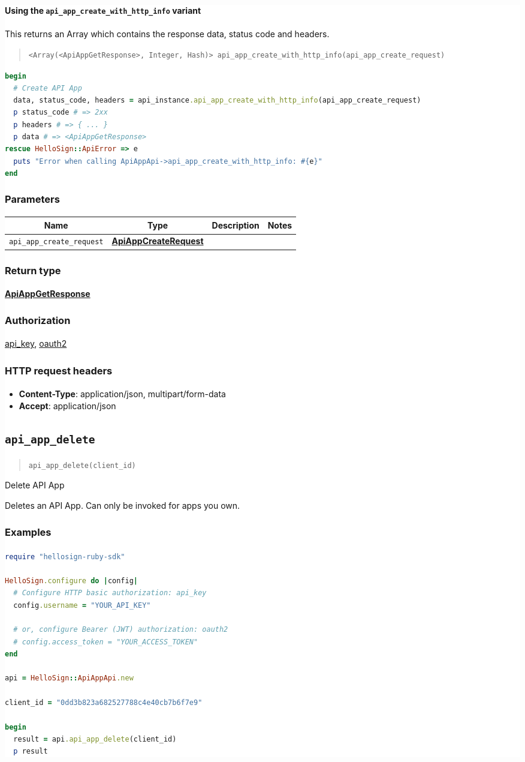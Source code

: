 #### Using the `api_app_create_with_http_info` variant

This returns an Array which contains the response data, status code and headers.

> `<Array(<ApiAppGetResponse>, Integer, Hash)> api_app_create_with_http_info(api_app_create_request)`

```ruby
begin
  # Create API App
  data, status_code, headers = api_instance.api_app_create_with_http_info(api_app_create_request)
  p status_code # => 2xx
  p headers # => { ... }
  p data # => <ApiAppGetResponse>
rescue HelloSign::ApiError => e
  puts "Error when calling ApiAppApi->api_app_create_with_http_info: #{e}"
end
```

### Parameters

| Name | Type | Description | Notes |
| ---- | ---- | ----------- | ----- |
| `api_app_create_request` | [**ApiAppCreateRequest**](ApiAppCreateRequest.md) |  |  |

### Return type

[**ApiAppGetResponse**](ApiAppGetResponse.md)

### Authorization

[api_key](../README.md#api_key), [oauth2](../README.md#oauth2)

### HTTP request headers

- **Content-Type**: application/json, multipart/form-data
- **Accept**: application/json


## `api_app_delete`

> `api_app_delete(client_id)`

Delete API App

Deletes an API App. Can only be invoked for apps you own.

### Examples

```ruby
require "hellosign-ruby-sdk"

HelloSign.configure do |config|
  # Configure HTTP basic authorization: api_key
  config.username = "YOUR_API_KEY"

  # or, configure Bearer (JWT) authorization: oauth2
  # config.access_token = "YOUR_ACCESS_TOKEN"
end

api = HelloSign::ApiAppApi.new

client_id = "0dd3b823a682527788c4e40cb7b6f7e9"

begin
  result = api.api_app_delete(client_id)
  p result
```